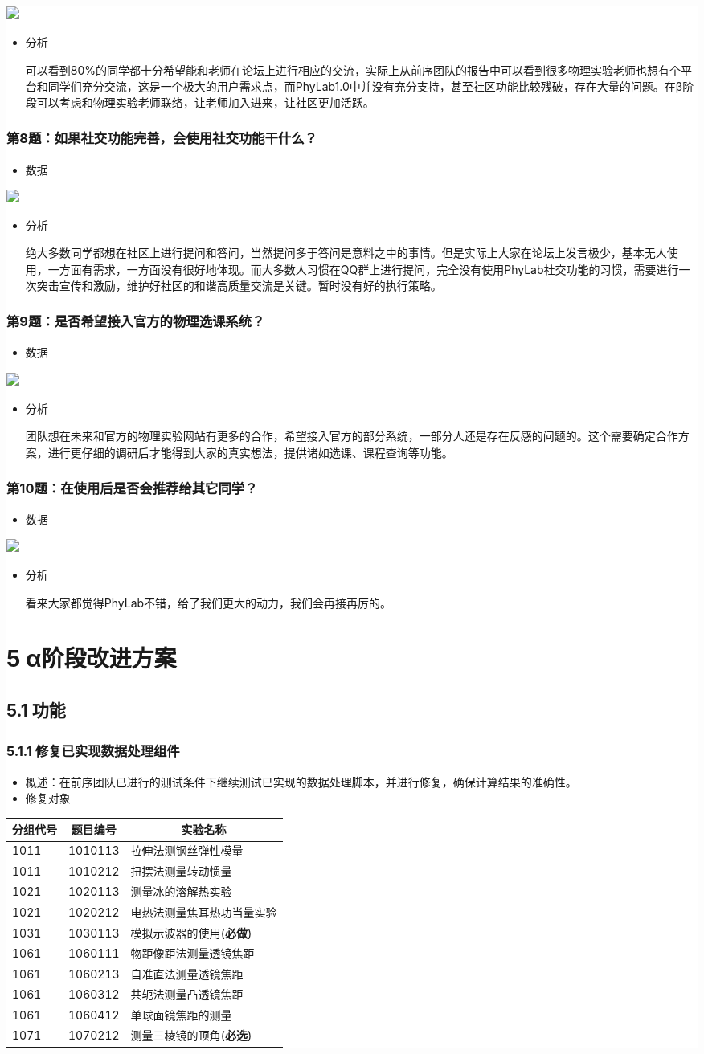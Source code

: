 ![](https://github.com/default1406/PhyLab/blob/master/Docs/PhyLab2.0/Alpha/Resources/PhyLab1.0反馈问卷数据图7.png?raw=true)

* 分析

	可以看到80%的同学都十分希望能和老师在论坛上进行相应的交流，实际上从前序团队的报告中可以看到很多物理实验老师也想有个平台和同学们充分交流，这是一个极大的用户需求点，而PhyLab1.0中并没有充分支持，甚至社区功能比较残破，存在大量的问题。在β阶段可以考虑和物理实验老师联络，让老师加入进来，让社区更加活跃。

### 第8题：如果社交功能完善，会使用社交功能干什么？

* 数据

![](https://github.com/default1406/PhyLab/blob/master/Docs/PhyLab2.0/Alpha/Resources/PhyLab1.0反馈问卷数据图8.png?raw=true)

* 分析

	绝大多数同学都想在社区上进行提问和答问，当然提问多于答问是意料之中的事情。但是实际上大家在论坛上发言极少，基本无人使用，一方面有需求，一方面没有很好地体现。而大多数人习惯在QQ群上进行提问，完全没有使用PhyLab社交功能的习惯，需要进行一次突击宣传和激励，维护好社区的和谐高质量交流是关键。暂时没有好的执行策略。

### 第9题：是否希望接入官方的物理选课系统？

* 数据

![](https://github.com/default1406/PhyLab/blob/master/Docs/PhyLab2.0/Alpha/Resources/PhyLab1.0反馈问卷数据图9.png?raw=true)

* 分析

	团队想在未来和官方的物理实验网站有更多的合作，希望接入官方的部分系统，一部分人还是存在反感的问题的。这个需要确定合作方案，进行更仔细的调研后才能得到大家的真实想法，提供诸如选课、课程查询等功能。

### 第10题：在使用后是否会推荐给其它同学？

* 数据

![](https://github.com/default1406/PhyLab/blob/master/Docs/PhyLab2.0/Alpha/Resources/PhyLab1.0反馈问卷数据图10.png?raw=true)

* 分析

	看来大家都觉得PhyLab不错，给了我们更大的动力，我们会再接再厉的。

# 5 α阶段改进方案

## 5.1 功能

### 5.1.1 修复已实现数据处理组件

* 概述：在前序团队已进行的测试条件下继续测试已实现的数据处理脚本，并进行修复，确保计算结果的准确性。
* 修复对象

| 分组代号 | 题目编号 | 实验名称 |
| --- | --- | --- |
| 1011 | 1010113 | 拉伸法测钢丝弹性模量 |
| 1011 | 1010212 | 扭摆法测量转动惯量 |
| 1021 | 1020113 | 测量冰的溶解热实验 |
| 1021 | 1020212 | 电热法测量焦耳热功当量实验 |
| 1031 | 1030113 | 模拟示波器的使用(**必做**) |
| 1061 | 1060111 | 物距像距法测量透镜焦距 |
| 1061 | 1060213 | 自准直法测量透镜焦距 |
| 1061 | 1060312 | 共轭法测量凸透镜焦距 |
| 1061 | 1060412 | 单球面镜焦距的测量 |
| 1071 | 1070212 | 测量三棱镜的顶角(**必选**) |